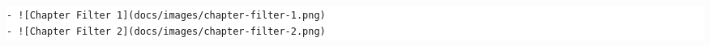     - ![Chapter Filter 1](docs/images/chapter-filter-1.png)
    - ![Chapter Filter 2](docs/images/chapter-filter-2.png)